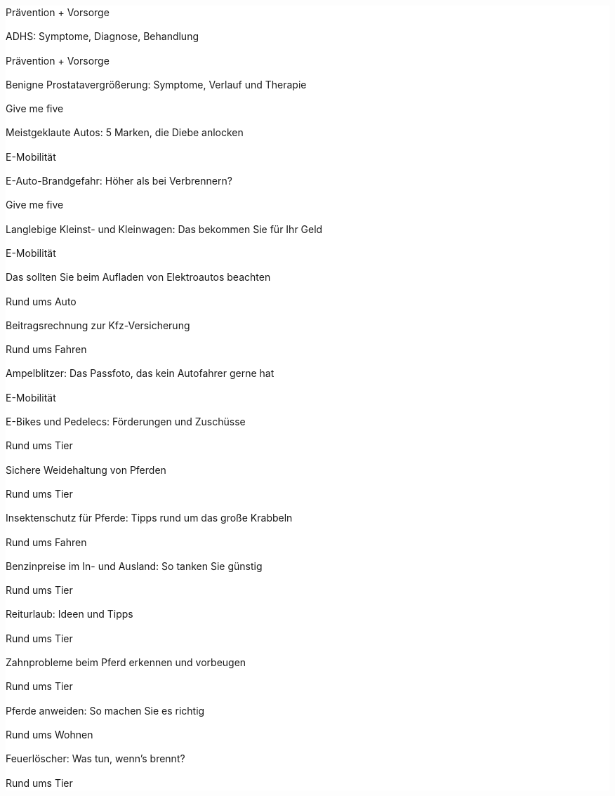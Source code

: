 Prävention + Vorsorge

ADHS: Symptome, Diagnose, Behandlung

Prävention + Vorsorge

Benigne Prostatavergrößerung: Symptome, Verlauf und Therapie

Give me five

Meistgeklaute Autos: 5 Marken, die Diebe anlocken

E-Mobilität

E-Auto-Brandgefahr: Höher als bei Verbrennern?

Give me five

Langlebige Kleinst- und Kleinwagen: Das bekommen Sie für Ihr Geld

E-Mobilität

Das sollten Sie beim Aufladen von Elektroautos beachten

Rund ums Auto

Beitragsrechnung zur Kfz-Versicherung

Rund ums Fahren

Ampelblitzer: Das Passfoto, das kein Autofahrer gerne hat

E-Mobilität

E-Bikes und Pedelecs: Förderungen und Zuschüsse

Rund ums Tier

Sichere Weidehaltung von Pferden

Rund ums Tier

Insektenschutz für Pferde: Tipps rund um das große Krabbeln

Rund ums Fahren

Benzinpreise im In- und Ausland: So tanken Sie günstig

Rund ums Tier

Reiturlaub: Ideen und Tipps

Rund ums Tier

Zahnprobleme beim Pferd erkennen und vorbeugen

Rund ums Tier

Pferde anweiden: So machen Sie es richtig

Rund ums Wohnen

Feuerlöscher: Was tun, wenn’s brennt?

Rund ums Tier
